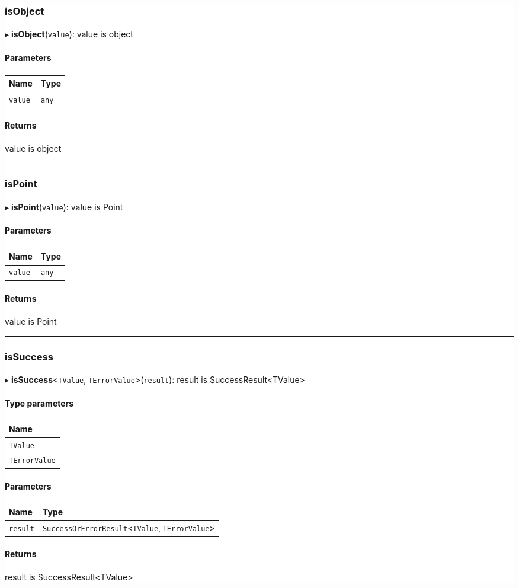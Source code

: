 ### isObject

▸ **isObject**(`value`): value is object

#### Parameters

| Name | Type |
| :------ | :------ |
| `value` | `any` |

#### Returns

value is object

___

### isPoint

▸ **isPoint**(`value`): value is Point

#### Parameters

| Name | Type |
| :------ | :------ |
| `value` | `any` |

#### Returns

value is Point

___

### isSuccess

▸ **isSuccess**<`TValue`, `TErrorValue`\>(`result`): result is SuccessResult<TValue\>

#### Type parameters

| Name |
| :------ |
| `TValue` |
| `TErrorValue` |

#### Parameters

| Name | Type |
| :------ | :------ |
| `result` | [`SuccessOrErrorResult`](#successorerrorresult)<`TValue`, `TErrorValue`\> |

#### Returns

result is SuccessResult<TValue\>

